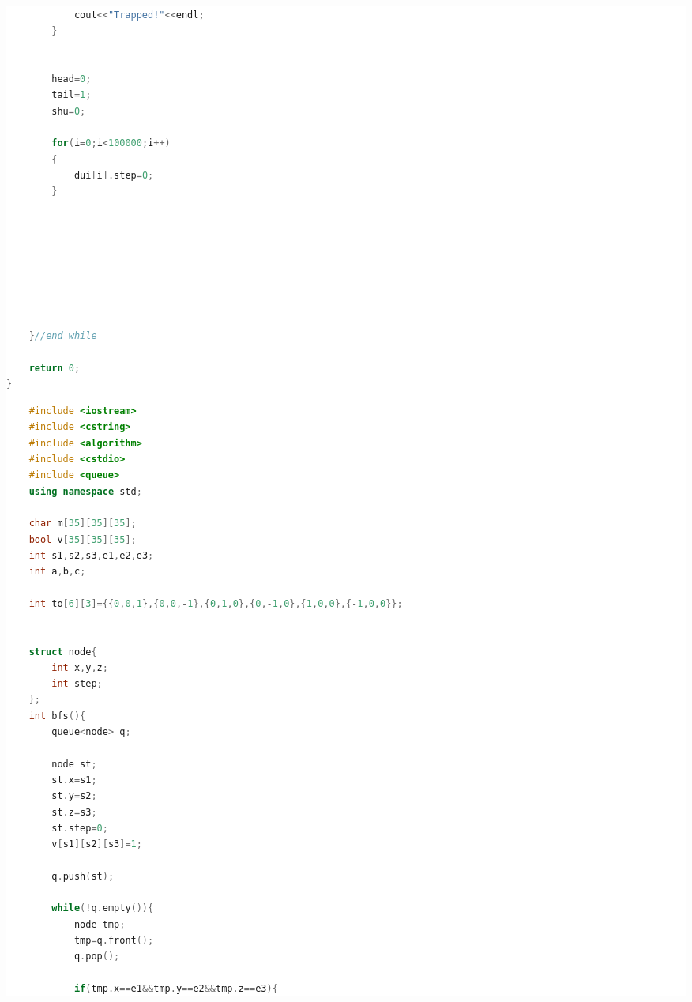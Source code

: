 ```c++
            cout<<"Trapped!"<<endl;
        }


        head=0;
        tail=1;
        shu=0;

        for(i=0;i<100000;i++)
        {
            dui[i].step=0;
        }








    }//end while

    return 0;
}
```

```c++
    #include <iostream>
    #include <cstring>
    #include <algorithm>
    #include <cstdio>
    #include <queue>
    using namespace std;

    char m[35][35][35];
    bool v[35][35][35];
    int s1,s2,s3,e1,e2,e3;
    int a,b,c;

    int to[6][3]={{0,0,1},{0,0,-1},{0,1,0},{0,-1,0},{1,0,0},{-1,0,0}};


    struct node{
        int x,y,z;
        int step;
    };
    int bfs(){
        queue<node> q;

        node st;
        st.x=s1;
        st.y=s2;
        st.z=s3;
        st.step=0;
        v[s1][s2][s3]=1;

        q.push(st);

        while(!q.empty()){
            node tmp;
            tmp=q.front();
            q.pop();

            if(tmp.x==e1&&tmp.y==e2&&tmp.z==e3){
```